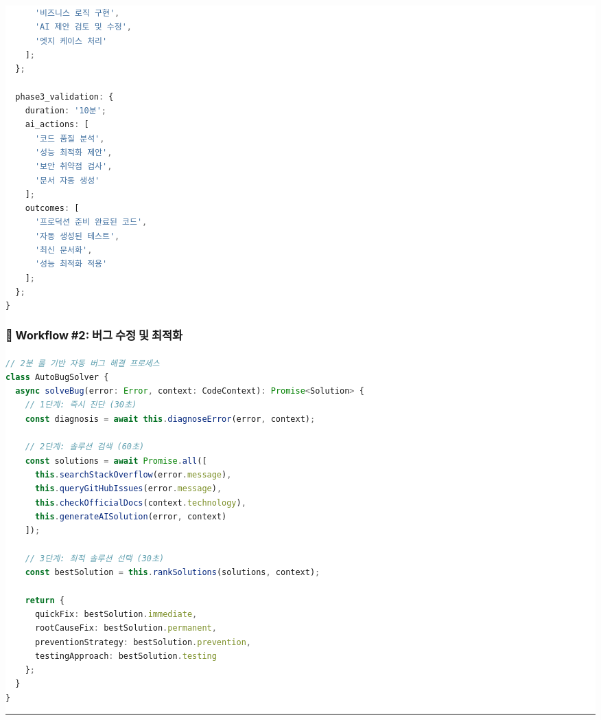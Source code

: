 ```typescript
      '비즈니스 로직 구현',
      'AI 제안 검토 및 수정',
      '엣지 케이스 처리'
    ];
  };
  
  phase3_validation: {
    duration: '10분';
    ai_actions: [
      '코드 품질 분석',
      '성능 최적화 제안',
      '보안 취약점 검사',
      '문서 자동 생성'
    ];
    outcomes: [
      '프로덕션 준비 완료된 코드',
      '자동 생성된 테스트',
      '최신 문서화',
      '성능 최적화 적용'
    ];
  };
}
```

### 🚀 Workflow #2: 버그 수정 및 최적화
```typescript
// 2분 룰 기반 자동 버그 해결 프로세스
class AutoBugSolver {
  async solveBug(error: Error, context: CodeContext): Promise<Solution> {
    // 1단계: 즉시 진단 (30초)
    const diagnosis = await this.diagnoseError(error, context);
    
    // 2단계: 솔루션 검색 (60초)
    const solutions = await Promise.all([
      this.searchStackOverflow(error.message),
      this.queryGitHubIssues(error.message),
      this.checkOfficialDocs(context.technology),
      this.generateAISolution(error, context)
    ]);
    
    // 3단계: 최적 솔루션 선택 (30초)
    const bestSolution = this.rankSolutions(solutions, context);
    
    return {
      quickFix: bestSolution.immediate,
      rootCauseFix: bestSolution.permanent,
      preventionStrategy: bestSolution.prevention,
      testingApproach: bestSolution.testing
    };
  }
}
```

---